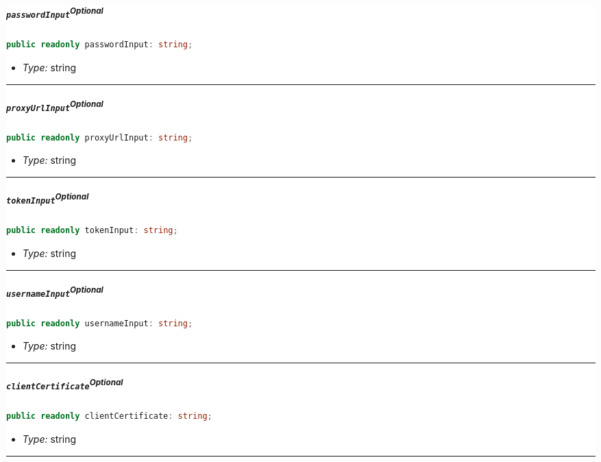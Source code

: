 ##### `passwordInput`<sup>Optional</sup> <a name="passwordInput" id="cdktf-provider-cdk8s.CDK8sProvider.property.passwordInput"></a>

```typescript
public readonly passwordInput: string;
```

- *Type:* string

---

##### `proxyUrlInput`<sup>Optional</sup> <a name="proxyUrlInput" id="cdktf-provider-cdk8s.CDK8sProvider.property.proxyUrlInput"></a>

```typescript
public readonly proxyUrlInput: string;
```

- *Type:* string

---

##### `tokenInput`<sup>Optional</sup> <a name="tokenInput" id="cdktf-provider-cdk8s.CDK8sProvider.property.tokenInput"></a>

```typescript
public readonly tokenInput: string;
```

- *Type:* string

---

##### `usernameInput`<sup>Optional</sup> <a name="usernameInput" id="cdktf-provider-cdk8s.CDK8sProvider.property.usernameInput"></a>

```typescript
public readonly usernameInput: string;
```

- *Type:* string

---

##### `clientCertificate`<sup>Optional</sup> <a name="clientCertificate" id="cdktf-provider-cdk8s.CDK8sProvider.property.clientCertificate"></a>

```typescript
public readonly clientCertificate: string;
```

- *Type:* string

---
